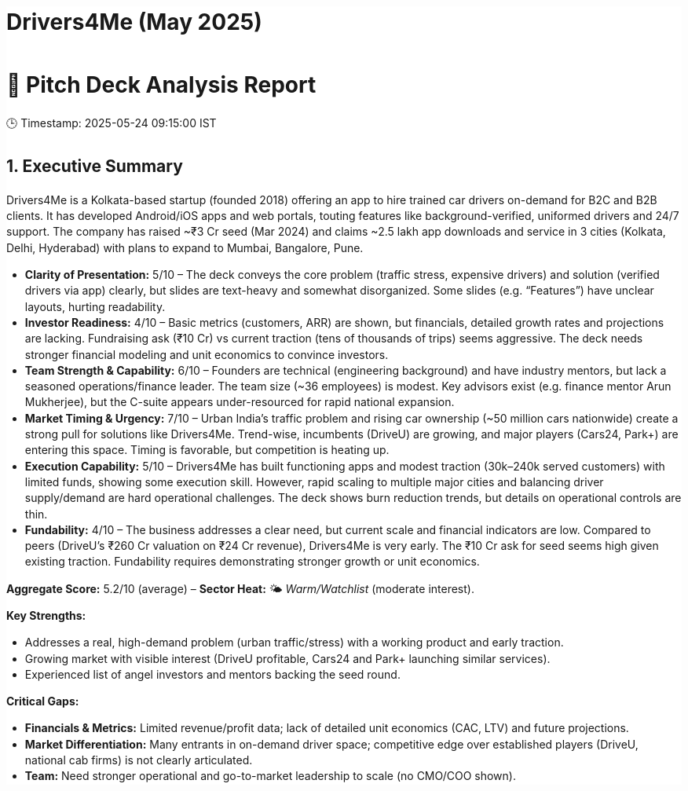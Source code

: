 # Drivers4Me (May 2025)

# 📁 Pitch Deck Analysis Report

🕒 Timestamp: 2025-05-24 09:15:00 IST

## 1. Executive Summary

Drivers4Me is a Kolkata-based startup (founded 2018) offering an app to hire trained car drivers on-demand for B2C and B2B clients. It has developed Android/iOS apps and web portals, touting features like background-verified, uniformed drivers and 24/7 support. The company has raised ~₹3 Cr seed (Mar 2024) and claims ~2.5 lakh app downloads and service in 3 cities (Kolkata, Delhi, Hyderabad) with plans to expand to Mumbai, Bangalore, Pune.

- **Clarity of Presentation:** 5/10 – The deck conveys the core problem (traffic stress, expensive drivers) and solution (verified drivers via app) clearly, but slides are text-heavy and somewhat disorganized. Some slides (e.g. “Features”) have unclear layouts, hurting readability.
- **Investor Readiness:** 4/10 – Basic metrics (customers, ARR) are shown, but financials, detailed growth rates and projections are lacking. Fundraising ask (₹10 Cr) vs current traction (tens of thousands of trips) seems aggressive. The deck needs stronger financial modeling and unit economics to convince investors.
- **Team Strength & Capability:** 6/10 – Founders are technical (engineering background) and have industry mentors, but lack a seasoned operations/finance leader. The team size (~36 employees) is modest. Key advisors exist (e.g. finance mentor Arun Mukherjee), but the C-suite appears under-resourced for rapid national expansion.
- **Market Timing & Urgency:** 7/10 – Urban India’s traffic problem and rising car ownership (~50 million cars nationwide) create a strong pull for solutions like Drivers4Me. Trend-wise, incumbents (DriveU) are growing, and major players (Cars24, Park+) are entering this space. Timing is favorable, but competition is heating up.
- **Execution Capability:** 5/10 – Drivers4Me has built functioning apps and modest traction (30k–240k served customers) with limited funds, showing some execution skill. However, rapid scaling to multiple major cities and balancing driver supply/demand are hard operational challenges. The deck shows burn reduction trends, but details on operational controls are thin.
- **Fundability:** 4/10 – The business addresses a clear need, but current scale and financial indicators are low. Compared to peers (DriveU’s ₹260 Cr valuation on ₹24 Cr revenue), Drivers4Me is very early. The ₹10 Cr ask for seed seems high given existing traction. Fundability requires demonstrating stronger growth or unit economics.

**Aggregate Score:** 5.2/10 (average) – **Sector Heat:** 🌤️ *Warm/Watchlist* (moderate interest).

**Key Strengths:**

- Addresses a real, high-demand problem (urban traffic/stress) with a working product and early traction.
- Growing market with visible interest (DriveU profitable, Cars24 and Park+ launching similar services).
- Experienced list of angel investors and mentors backing the seed round.

**Critical Gaps:**

- **Financials & Metrics:** Limited revenue/profit data; lack of detailed unit economics (CAC, LTV) and future projections.
- **Market Differentiation:** Many entrants in on-demand driver space; competitive edge over established players (DriveU, national cab firms) is not clearly articulated.
- **Team:** Need stronger operational and go-to-market leadership to scale (no CMO/COO shown).
